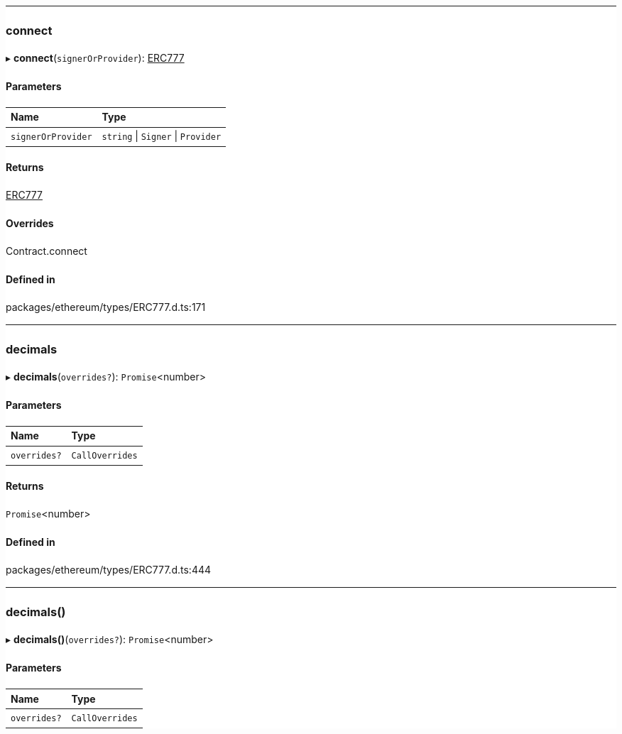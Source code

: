 ___

### connect

▸ **connect**(`signerOrProvider`): [ERC777](erc777.md)

#### Parameters

| Name | Type |
| :------ | :------ |
| `signerOrProvider` | `string` \| `Signer` \| `Provider` |

#### Returns

[ERC777](erc777.md)

#### Overrides

Contract.connect

#### Defined in

packages/ethereum/types/ERC777.d.ts:171

___

### decimals

▸ **decimals**(`overrides?`): `Promise`<number\>

#### Parameters

| Name | Type |
| :------ | :------ |
| `overrides?` | `CallOverrides` |

#### Returns

`Promise`<number\>

#### Defined in

packages/ethereum/types/ERC777.d.ts:444

___

### decimals()

▸ **decimals()**(`overrides?`): `Promise`<number\>

#### Parameters

| Name | Type |
| :------ | :------ |
| `overrides?` | `CallOverrides` |
